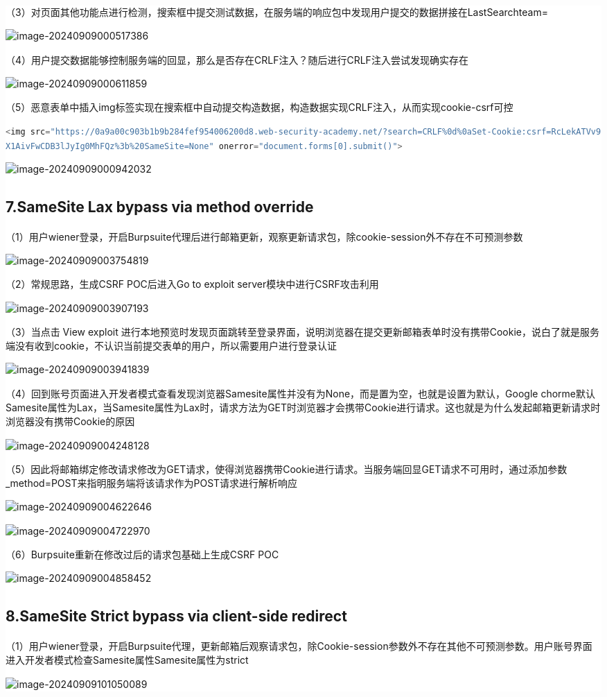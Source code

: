 （3）对页面其他功能点进行检测，搜索框中提交测试数据，在服务端的响应包中发现用户提交的数据拼接在LastSearchteam=

![image-20240909000517386](https://cdn.jsdelivr.net/gh/Pres3nt/Typoraimages@master/images/202409090005449.png)

（4）用户提交数据能够控制服务端的回显，那么是否存在CRLF注入？随后进行CRLF注入尝试发现确实存在

![image-20240909000611859](https://cdn.jsdelivr.net/gh/Pres3nt/Typoraimages@master/images/202409090006946.png)

（5）恶意表单中插入img标签实现在搜索框中自动提交构造数据，构造数据实现CRLF注入，从而实现cookie-csrf可控

```python
<img src="https://0a9a00c903b1b9b284fef954006200d8.web-security-academy.net/?search=CRLF%0d%0aSet-Cookie:csrf=RcLekATVv9X1AivFwCDB3lJyIg0MhFQz%3b%20SameSite=None" onerror="document.forms[0].submit()">
```

![image-20240909000942032](https://cdn.jsdelivr.net/gh/Pres3nt/Typoraimages@master/images/202409090009125.png)

## 7.SameSite Lax bypass via method override

（1）用户wiener登录，开启Burpsuite代理后进行邮箱更新，观察更新请求包，除cookie-session外不存在不可预测参数

![image-20240909003754819](https://cdn.jsdelivr.net/gh/Pres3nt/Typoraimages@master/images/202409090037894.png)

（2）常规思路，生成CSRF POC后进入Go to exploit server模块中进行CSRF攻击利用

![image-20240909003907193](https://cdn.jsdelivr.net/gh/Pres3nt/Typoraimages@master/images/202409090039258.png)

（3）当点击 View exploit 进行本地预览时发现页面跳转至登录界面，说明浏览器在提交更新邮箱表单时没有携带Cookie，说白了就是服务端没有收到cookie，不认识当前提交表单的用户，所以需要用户进行登录认证

![image-20240909003941839](https://cdn.jsdelivr.net/gh/Pres3nt/Typoraimages@master/images/202409090039905.png)

（4）回到账号页面进入开发者模式查看发现浏览器Samesite属性并没有为None，而是置为空，也就是设置为默认，Google chorme默认Samesite属性为Lax，当Samesite属性为Lax时，请求方法为GET时浏览器才会携带Cookie进行请求。这也就是为什么发起邮箱更新请求时浏览器没有携带Cookie的原因

![image-20240909004248128](https://cdn.jsdelivr.net/gh/Pres3nt/Typoraimages@master/images/202409090042209.png)

（5）因此将邮箱绑定修改请求修改为GET请求，使得浏览器携带Cookie进行请求。当服务端回显GET请求不可用时，通过添加参数_method=POST来指明服务端将该请求作为POST请求进行解析响应

![image-20240909004622646](https://cdn.jsdelivr.net/gh/Pres3nt/Typoraimages@master/images/202409090046736.png)

![image-20240909004722970](https://cdn.jsdelivr.net/gh/Pres3nt/Typoraimages@master/images/202409090047038.png)

（6）Burpsuite重新在修改过后的请求包基础上生成CSRF POC

![image-20240909004858452](https://cdn.jsdelivr.net/gh/Pres3nt/Typoraimages@master/images/202409090048544.png)

## 8.SameSite Strict bypass via client-side redirect

（1）用户wiener登录，开启Burpsuite代理，更新邮箱后观察请求包，除Cookie-session参数外不存在其他不可预测参数。用户账号界面进入开发者模式检查Samesite属性Samesite属性为strict

![image-20240909101050089](https://cdn.jsdelivr.net/gh/Pres3nt/Typoraimages@master/images/202409091010211.png)
